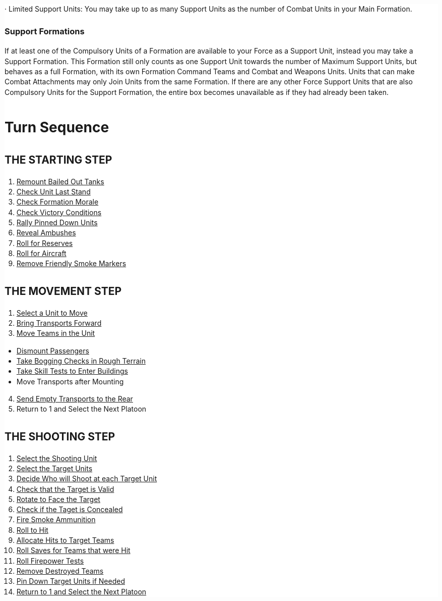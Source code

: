 · Limited Support Units: You may take up to as many Support Units as the number of Combat Units in your Main Formation.

### Support Formations
If at least one of the Compulsory Units of a Formation are available to your Force as a Support Unit, instead you may take a Support Formation. This Formation still only counts as one Support Unit towards the number of Maximum Support Units, but behaves as a full Formation, with its own Formation Command Teams and Combat and Weapons Units. Units that can make Combat Attachments may only Join Units from the same Formation. If there are any other Force Support Units that are also Compulsory Units for the Support Formation, the entire box becomes unavailable as if they had already been taken.


# Turn Sequence
## THE STARTING STEP

1. [Remount Bailed Out Tanks](#remount)
2. [Check Unit Last Stand](#unit-morale)
3. [Check Formation Morale](#formation-morale)
4. [Check Victory Conditions](#victory-conditions)
5. [Rally Pinned Down Units](#rally)
6. [Reveal Ambushes](#mission-special-rules)
7. [Roll for Reserves](#mission-special-rules)
8. [Roll for Aircraft](#aircraft)
9. [Remove Friendly Smoke Markers](#firing-smoke)

## THE MOVEMENT STEP

1. [Select a Unit to Move](#select-a-unit-to-move)
2. [Bring Transports Forward](#transports-and-passengers)
3. [Move Teams in the Unit](#move-teams-in-the-platoon)
  - [Dismount Passengers](#transports-and-passengers)
  - [Take Bogging Checks in Rough Terrain](#moving-through-terrain)
  - [Take Skill Tests to Enter Buildings](#buildings)
  - Move Transports after Mounting
4. [Send Empty Transports to the Rear](#transports-and-passengers)
5. Return to 1 and Select the Next Platoon

## THE SHOOTING STEP

1. [Select the Shooting Unit]()
2. [Select the Target Units]()
3. [Decide Who will Shoot at each Target Unit]()
4. [Check that the Target is Valid]()
5. [Rotate to Face the Target]()
6. [Check if the Taget is Concealed]()
7. [Fire Smoke Ammunition]()
8. [Roll to Hit]()
9. [Allocate Hits to Target Teams]()
10. [Roll Saves for Teams that were Hit]()
11. [Roll Firepower Tests]()
12. [Remove Destroyed Teams]()
13. [Pin Down Target Units if Needed]()
14. [Return to 1 and Select the Next Platoon]()
